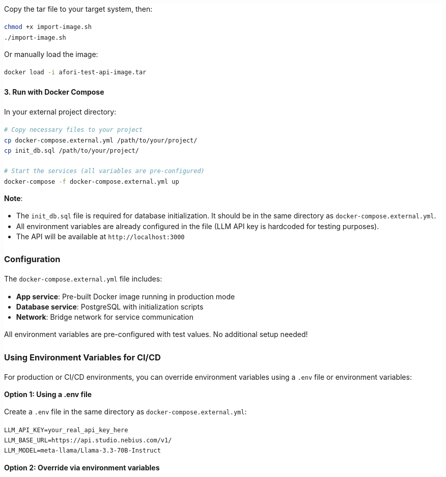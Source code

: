 Copy the tar file to your target system, then:

```bash
chmod +x import-image.sh
./import-image.sh
```

Or manually load the image:

```bash
docker load -i afori-test-api-image.tar
```

#### 3. Run with Docker Compose

In your external project directory:

```bash
# Copy necessary files to your project
cp docker-compose.external.yml /path/to/your/project/
cp init_db.sql /path/to/your/project/

# Start the services (all variables are pre-configured)
docker-compose -f docker-compose.external.yml up
```

**Note**: 
- The `init_db.sql` file is required for database initialization. It should be in the same directory as `docker-compose.external.yml`.
- All environment variables are already configured in the file (LLM API key is hardcoded for testing purposes).
- The API will be available at `http://localhost:3000`

### Configuration

The `docker-compose.external.yml` file includes:
- **App service**: Pre-built Docker image running in production mode
- **Database service**: PostgreSQL with initialization scripts
- **Network**: Bridge network for service communication

All environment variables are pre-configured with test values. No additional setup needed!

### Using Environment Variables for CI/CD

For production or CI/CD environments, you can override environment variables using a `.env` file or environment variables:

**Option 1: Using a .env file**

Create a `.env` file in the same directory as `docker-compose.external.yml`:

```env
LLM_API_KEY=your_real_api_key_here
LLM_BASE_URL=https://api.studio.nebius.com/v1/
LLM_MODEL=meta-llama/Llama-3.3-70B-Instruct
```

**Option 2: Override via environment variables**
